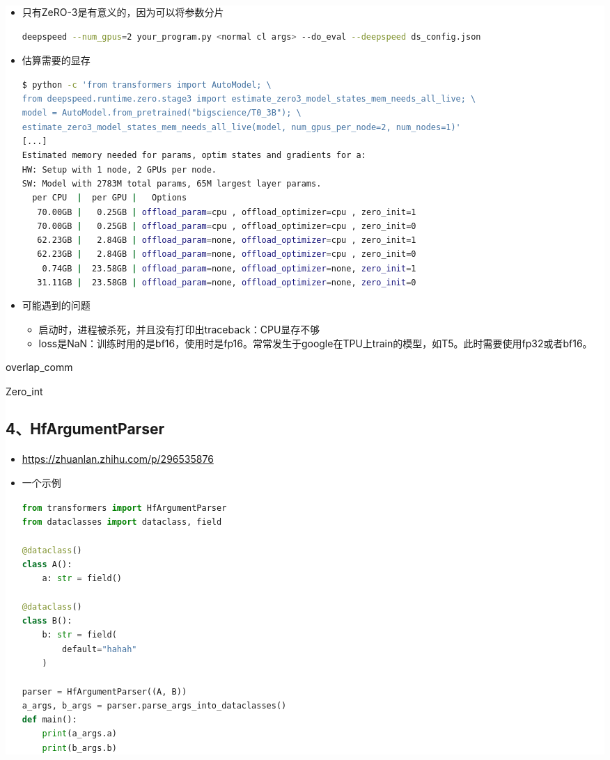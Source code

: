   - 只有ZeRO-3是有意义的，因为可以将参数分片

    ```sh
    deepspeed --num_gpus=2 your_program.py <normal cl args> --do_eval --deepspeed ds_config.json
    ```

- 估算需要的显存

  ```sh
  $ python -c 'from transformers import AutoModel; \
  from deepspeed.runtime.zero.stage3 import estimate_zero3_model_states_mem_needs_all_live; \
  model = AutoModel.from_pretrained("bigscience/T0_3B"); \
  estimate_zero3_model_states_mem_needs_all_live(model, num_gpus_per_node=2, num_nodes=1)'
  [...]
  Estimated memory needed for params, optim states and gradients for a:
  HW: Setup with 1 node, 2 GPUs per node.
  SW: Model with 2783M total params, 65M largest layer params.
    per CPU  |  per GPU |   Options
     70.00GB |   0.25GB | offload_param=cpu , offload_optimizer=cpu , zero_init=1
     70.00GB |   0.25GB | offload_param=cpu , offload_optimizer=cpu , zero_init=0
     62.23GB |   2.84GB | offload_param=none, offload_optimizer=cpu , zero_init=1
     62.23GB |   2.84GB | offload_param=none, offload_optimizer=cpu , zero_init=0
      0.74GB |  23.58GB | offload_param=none, offload_optimizer=none, zero_init=1
     31.11GB |  23.58GB | offload_param=none, offload_optimizer=none, zero_init=0
  ```

- 可能遇到的问题

  - 启动时，进程被杀死，并且没有打印出traceback：CPU显存不够
  - loss是NaN：训练时用的是bf16，使用时是fp16。常常发生于google在TPU上train的模型，如T5。此时需要使用fp32或者bf16。











overlap_comm

Zero_int





## 4、HfArgumentParser

- https://zhuanlan.zhihu.com/p/296535876

- 一个示例

  ```python
  from transformers import HfArgumentParser
  from dataclasses import dataclass, field
  
  @dataclass()
  class A():
      a: str = field()
  
  @dataclass()
  class B():
      b: str = field(
          default="hahah"
      )
  
  parser = HfArgumentParser((A, B))
  a_args, b_args = parser.parse_args_into_dataclasses()
  def main():
      print(a_args.a)
      print(b_args.b)
  ```